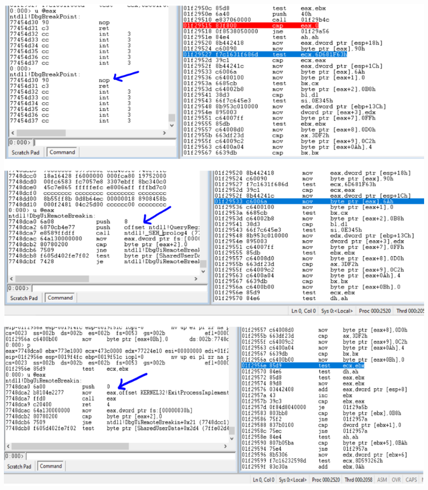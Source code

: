 
![image_patching_2](/files/images/guloader_analysis_images/image_patching_2.png)


![image_patching_3](/files/images/guloader_analysis_images/image_patching_3.png)


![image_patching_4](/files/images/guloader_analysis_images/image_patching_4.png)
